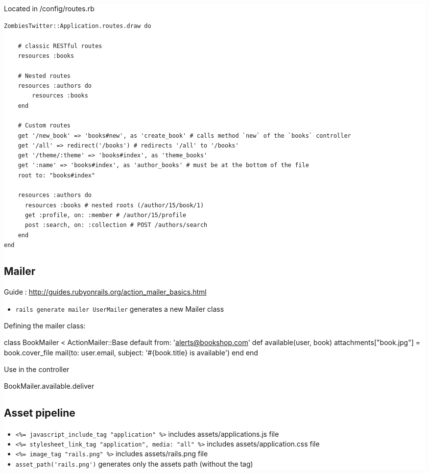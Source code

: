 Located in /config/routes.rb

    ZombiesTwitter::Application.routes.draw do
        
		# classic RESTful routes
		resources :books 
		
		# Nested routes
		resources :authors do
			resources :books
		end
		
		# Custom routes
        get '/new_book' => 'books#new', as 'create_book' # calls method `new` of the `books` controller
        get '/all' => redirect('/books') # redirects '/all' to '/books'
        get '/theme/:theme' => 'books#index', as 'theme_books'
        get ':name' => 'books#index', as 'author_books' # must be at the bottom of the file
        root to: "books#index"

        resources :authors do
          resources :books # nested roots (/author/15/book/1)
          get :profile, on: :member # /author/15/profile
          post :search, on: :collection # POST /authors/search
        end
    end

## Mailer

Guide : http://guides.rubyonrails.org/action_mailer_basics.html

* `rails generate mailer UserMailer` generates a new Mailer class

Defining the mailer class:

  class BookMailer < ActionMailer::Base
    default from: 'alerts@bookshop.com'
    def available(user, book)
      attachments["book.jpg"] = book.cover_file
      mail(to: user.email, subject: '#{book.title} is available')
    end
  end

Use in the controller

  BookMailer.available.deliver

## Asset pipeline

* `<%= javascript_include_tag "application" %>` includes assets/applications.js file
* `<%= stylesheet_link_tag "application", media: "all" %>` includes assets/application.css file
* `<%= image_tag "rails.png" %>` includes assets/rails.png file
* `asset_path('rails.png')` generates only the assets path (without the tag)

